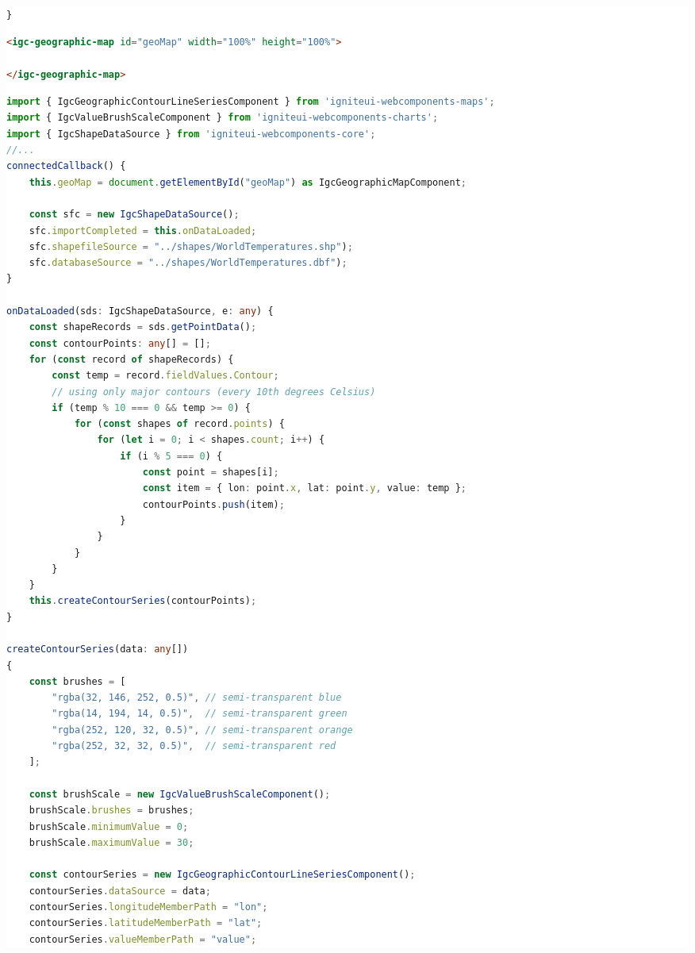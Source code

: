 ```ts
}

```

```html
<igc-geographic-map id="geoMap" width="100%" height="100%">

</igc-geographic-map>
```

```ts
import { IgcGeographicContourLineSeriesComponent } from 'igniteui-webcomponents-maps';
import { IgcValueBrushScaleComponent } from 'igniteui-webcomponents-charts';
import { IgcShapeDataSource } from 'igniteui-webcomponents-core';
//...
connectedCallback() {
    this.geoMap = document.getElementById("geoMap") as IgcGeographicMapComponent;

    const sfc = new IgcShapeDataSource();
    sfc.importCompleted = this.onDataLoaded;
    sfc.shapefileSource = "../shapes/WorldTemperatures.shp");
    sfc.databaseSource = "../shapes/WorldTemperatures.dbf");
}

onDataLoaded(sds: IgcShapeDataSource, e: any) {
    const shapeRecords = sds.getPointData();
    const contourPoints: any[] = [];
    for (const record of shapeRecords) {
        const temp = record.fieldValues.Contour;
        // using only major contours (every 10th degrees Celsius)
        if (temp % 10 === 0 && temp >= 0) {
            for (const shapes of record.points) {
                for (let i = 0; i < shapes.count; i++) {
                    if (i % 5 === 0) {
                        const point = shapes[i];
                        const item = { lon: point.x, lat: point.y, value: temp };
                        contourPoints.push(item);
                    }
                }
            }
        }
    }
    this.createContourSeries(contourPoints);
}

createContourSeries(data: any[])
{
    const brushes = [
        "rgba(32, 146, 252, 0.5)", // semi-transparent blue
        "rgba(14, 194, 14, 0.5)",  // semi-transparent green
        "rgba(252, 120, 32, 0.5)", // semi-transparent orange
        "rgba(252, 32, 32, 0.5)",  // semi-transparent red
    ];

    const brushScale = new IgcValueBrushScaleComponent();
    brushScale.brushes = brushes;
    brushScale.minimumValue = 0;
    brushScale.maximumValue = 30;

    const contourSeries = new IgcGeographicContourLineSeriesComponent();
    contourSeries.dataSource = data;
    contourSeries.longitudeMemberPath = "lon";
    contourSeries.latitudeMemberPath = "lat";
    contourSeries.valueMemberPath = "value";
```